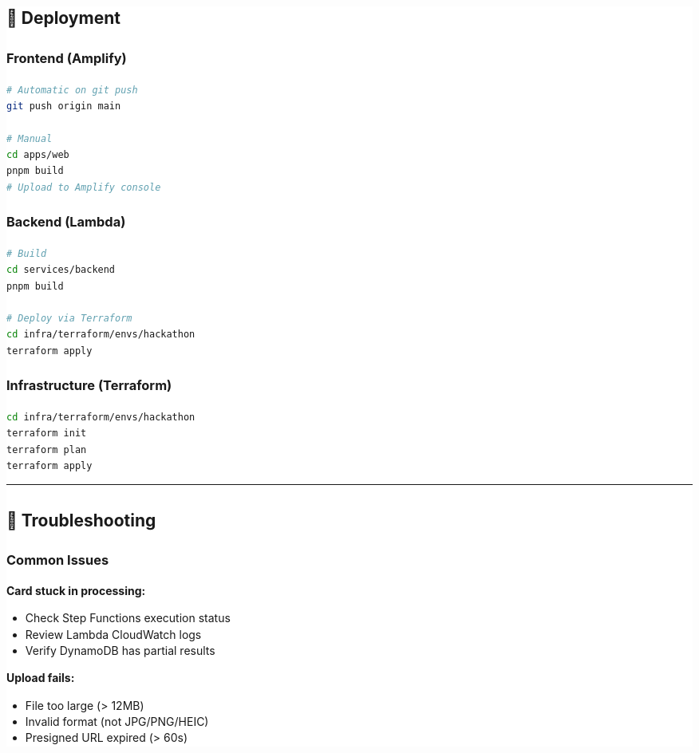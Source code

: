 
## 🚢 Deployment

### Frontend (Amplify)

```bash
# Automatic on git push
git push origin main

# Manual
cd apps/web
pnpm build
# Upload to Amplify console
```

### Backend (Lambda)

```bash
# Build
cd services/backend
pnpm build

# Deploy via Terraform
cd infra/terraform/envs/hackathon
terraform apply
```

### Infrastructure (Terraform)

```bash
cd infra/terraform/envs/hackathon
terraform init
terraform plan
terraform apply
```

---

## 🐛 Troubleshooting

### Common Issues

**Card stuck in processing:**

- Check Step Functions execution status
- Review Lambda CloudWatch logs
- Verify DynamoDB has partial results

**Upload fails:**

- File too large (> 12MB)
- Invalid format (not JPG/PNG/HEIC)
- Presigned URL expired (> 60s)
